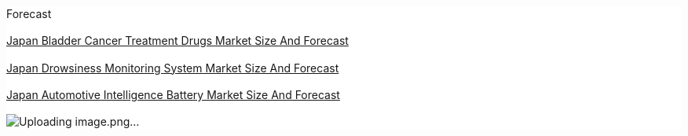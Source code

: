 Forecast</a></p><p><a href="https://github.com/shweta3366/Research-/blob/main/Bladder-Cancer-Treatment-Drugs-Market/Bladder-Cancer-Treatment-Drugs-Market.md">Japan Bladder Cancer Treatment Drugs Market Size And Forecast</a></p><p><a href="https://github.com/shweta3366/Research-/blob/main/Drowsiness-Monitoring-System-Market/Drowsiness-Monitoring-System-Market.md">Japan Drowsiness Monitoring System Market Size And Forecast</a></p><p><a href="https://github.com/shweta3366/Research-/blob/main/Automotive-Intelligence-Battery-Market/Automotive-Intelligence-Battery-Market.md">Japan Automotive Intelligence Battery Market Size And Forecast</a></p>
![Uploading image.png…]()
